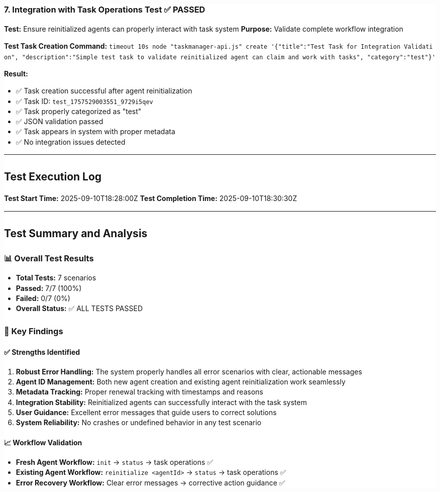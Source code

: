 ### 7. Integration with Task Operations Test ✅ PASSED

**Test:** Ensure reinitialized agents can properly interact with task system
**Purpose:** Validate complete workflow integration

**Test Task Creation Command:** `timeout 10s node "taskmanager-api.js" create '{"title":"Test Task for Integration Validation", "description":"Simple test task to validate reinitialized agent can claim and work with tasks", "category":"test"}'`

**Result:**
- ✅ Task creation successful after agent reinitialization
- ✅ Task ID: `test_1757529003551_9729i5qev`
- ✅ Task properly categorized as "test"
- ✅ JSON validation passed
- ✅ Task appears in system with proper metadata
- ✅ No integration issues detected

---

## Test Execution Log

**Test Start Time:** 2025-09-10T18:28:00Z
**Test Completion Time:** 2025-09-10T18:30:30Z

---

## Test Summary and Analysis

### 📊 Overall Test Results
- **Total Tests:** 7 scenarios
- **Passed:** 7/7 (100%)
- **Failed:** 0/7 (0%)
- **Overall Status:** ✅ ALL TESTS PASSED

### 🎯 Key Findings

#### ✅ Strengths Identified
1. **Robust Error Handling:** The system properly handles all error scenarios with clear, actionable messages
2. **Agent ID Management:** Both new agent creation and existing agent reinitialization work seamlessly  
3. **Metadata Tracking:** Proper renewal tracking with timestamps and reasons
4. **Integration Stability:** Reinitialized agents can successfully interact with the task system
5. **User Guidance:** Excellent error messages that guide users to correct solutions
6. **System Reliability:** No crashes or undefined behavior in any test scenario

#### 📈 Workflow Validation
- **Fresh Agent Workflow:** `init` → `status` → task operations ✅
- **Existing Agent Workflow:** `reinitialize <agentId>` → `status` → task operations ✅  
- **Error Recovery Workflow:** Clear error messages → corrective action guidance ✅
